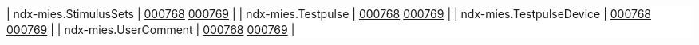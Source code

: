 | ndx-mies.StimulusSets                            | [000768](https://dandiarchive.org/dandiset/000768) [000769](https://dandiarchive.org/dandiset/000769)                                                                                                                                                                                                                                                                                                                                                                                                                                                                                                                                                                                                                                                                                                                                                                                                                                                                                                                                                                                                                                                                                                                |
| ndx-mies.Testpulse                               | [000768](https://dandiarchive.org/dandiset/000768) [000769](https://dandiarchive.org/dandiset/000769)                                                                                                                                                                                                                                                                                                                                                                                                                                                                                                                                                                                                                                                                                                                                                                                                                                                                                                                                                                                                                                                                                                                |
| ndx-mies.TestpulseDevice                         | [000768](https://dandiarchive.org/dandiset/000768) [000769](https://dandiarchive.org/dandiset/000769)                                                                                                                                                                                                                                                                                                                                                                                                                                                                                                                                                                                                                                                                                                                                                                                                                                                                                                                                                                                                                                                                                                                |
| ndx-mies.UserComment                             | [000768](https://dandiarchive.org/dandiset/000768) [000769](https://dandiarchive.org/dandiset/000769)                                                                                                                                                                                                                                                                                                                                                                                                                                                                                                                                                                                                                                                                                                                                                                                                                                                                                                                                                                                                                                                                                                                |